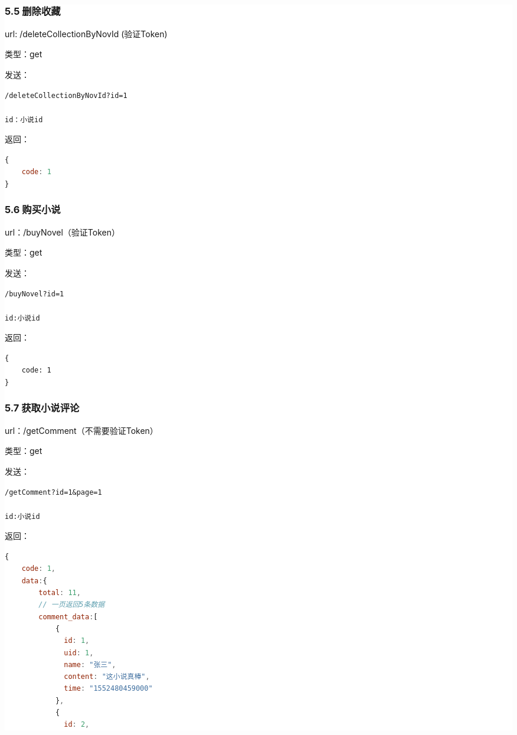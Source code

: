 ### 5.5 删除收藏

url: /deleteCollectionByNovId (验证Token)

类型：get

发送：
```
/deleteCollectionByNovId?id=1

id：小说id
```

返回：
```js
{
    code: 1
}
```

### 5.6 购买小说

url：/buyNovel（验证Token）

类型：get

发送：
```
/buyNovel?id=1

id:小说id
```

返回：
```
{
    code: 1
}
```

### 5.7 获取小说评论

url：/getComment（不需要验证Token）

类型：get

发送：
```
/getComment?id=1&page=1

id:小说id
```

返回：
```js
{
    code: 1,
    data:{
        total: 11,
        // 一页返回5条数据
        comment_data:[
            {
              id: 1,
              uid: 1,
              name: "张三",
              content: "这小说真棒",
              time: "1552480459000"
            },
            {
              id: 2,
```